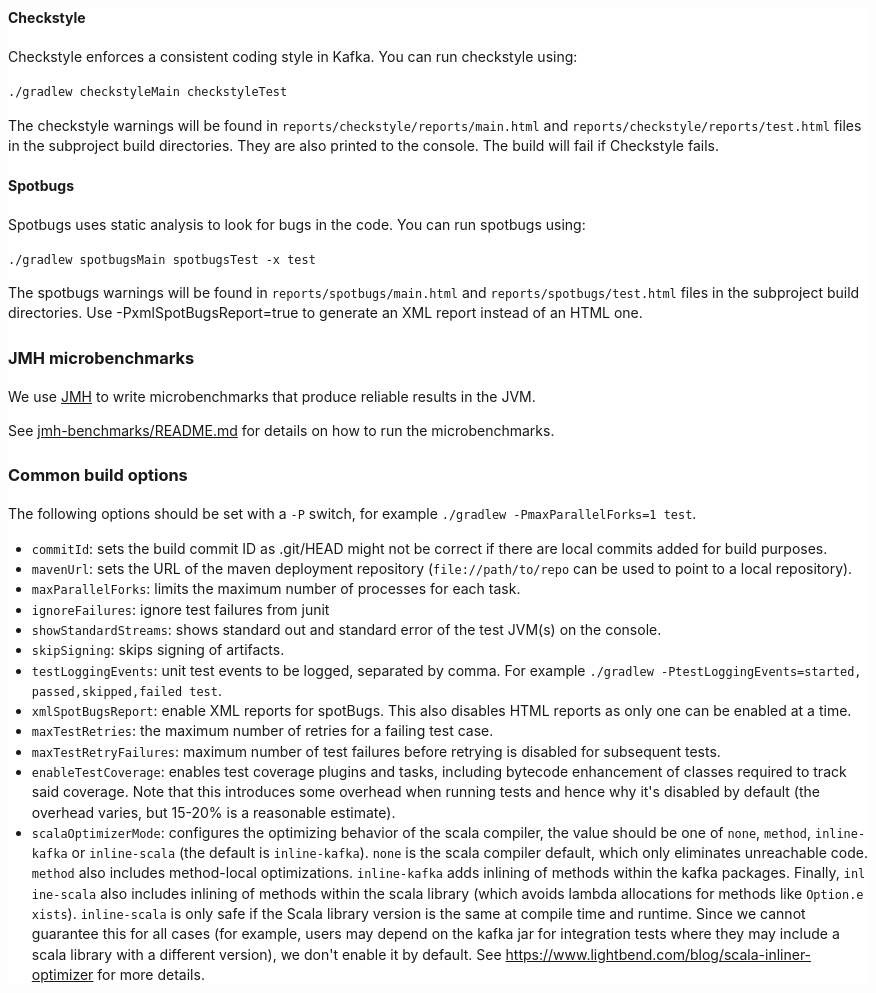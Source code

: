 #### Checkstyle ####
Checkstyle enforces a consistent coding style in Kafka.
You can run checkstyle using:

    ./gradlew checkstyleMain checkstyleTest

The checkstyle warnings will be found in `reports/checkstyle/reports/main.html` and `reports/checkstyle/reports/test.html` files in the
subproject build directories. They are also printed to the console. The build will fail if Checkstyle fails.

#### Spotbugs ####
Spotbugs uses static analysis to look for bugs in the code.
You can run spotbugs using:

    ./gradlew spotbugsMain spotbugsTest -x test

The spotbugs warnings will be found in `reports/spotbugs/main.html` and `reports/spotbugs/test.html` files in the subproject build
directories.  Use -PxmlSpotBugsReport=true to generate an XML report instead of an HTML one.

### JMH microbenchmarks ###
We use [JMH](https://openjdk.java.net/projects/code-tools/jmh/) to write microbenchmarks that produce reliable results in the JVM.
    
See [jmh-benchmarks/README.md](https://github.com/apache/kafka/blob/trunk/jmh-benchmarks/README.md) for details on how to run the microbenchmarks.

### Common build options ###

The following options should be set with a `-P` switch, for example `./gradlew -PmaxParallelForks=1 test`.

* `commitId`: sets the build commit ID as .git/HEAD might not be correct if there are local commits added for build purposes.
* `mavenUrl`: sets the URL of the maven deployment repository (`file://path/to/repo` can be used to point to a local repository).
* `maxParallelForks`: limits the maximum number of processes for each task.
* `ignoreFailures`: ignore test failures from junit
* `showStandardStreams`: shows standard out and standard error of the test JVM(s) on the console.
* `skipSigning`: skips signing of artifacts.
* `testLoggingEvents`: unit test events to be logged, separated by comma. For example `./gradlew -PtestLoggingEvents=started,passed,skipped,failed test`.
* `xmlSpotBugsReport`: enable XML reports for spotBugs. This also disables HTML reports as only one can be enabled at a time.
* `maxTestRetries`: the maximum number of retries for a failing test case.
* `maxTestRetryFailures`: maximum number of test failures before retrying is disabled for subsequent tests.
* `enableTestCoverage`: enables test coverage plugins and tasks, including bytecode enhancement of classes required to track said
coverage. Note that this introduces some overhead when running tests and hence why it's disabled by default (the overhead
varies, but 15-20% is a reasonable estimate).
* `scalaOptimizerMode`: configures the optimizing behavior of the scala compiler, the value should be one of `none`, `method`, `inline-kafka` or
`inline-scala` (the default is `inline-kafka`). `none` is the scala compiler default, which only eliminates unreachable code. `method` also
includes method-local optimizations. `inline-kafka` adds inlining of methods within the kafka packages. Finally, `inline-scala` also
includes inlining of methods within the scala library (which avoids lambda allocations for methods like `Option.exists`). `inline-scala` is
only safe if the Scala library version is the same at compile time and runtime. Since we cannot guarantee this for all cases (for example, users
may depend on the kafka jar for integration tests where they may include a scala library with a different version), we don't enable it by
default. See https://www.lightbend.com/blog/scala-inliner-optimizer for more details.
